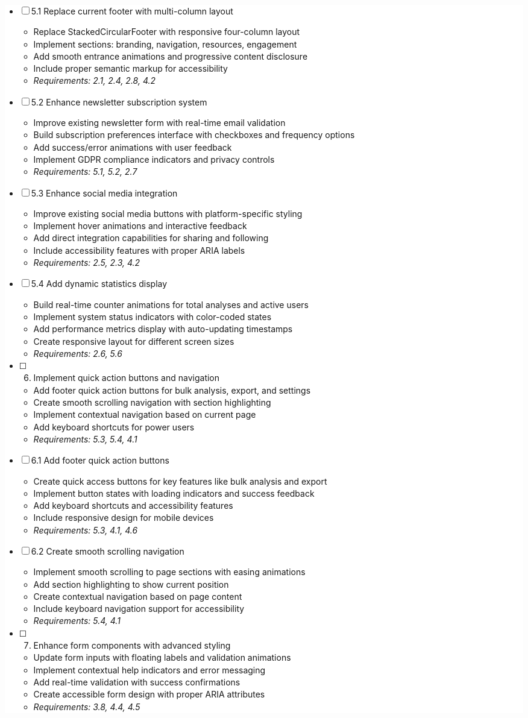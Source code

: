- [ ] 5.1 Replace current footer with multi-column layout
  - Replace StackedCircularFooter with responsive four-column layout
  - Implement sections: branding, navigation, resources, engagement
  - Add smooth entrance animations and progressive content disclosure
  - Include proper semantic markup for accessibility
  - _Requirements: 2.1, 2.4, 2.8, 4.2_

- [ ] 5.2 Enhance newsletter subscription system
  - Improve existing newsletter form with real-time email validation
  - Build subscription preferences interface with checkboxes and frequency options
  - Add success/error animations with user feedback
  - Implement GDPR compliance indicators and privacy controls
  - _Requirements: 5.1, 5.2, 2.7_

- [ ] 5.3 Enhance social media integration
  - Improve existing social media buttons with platform-specific styling
  - Implement hover animations and interactive feedback
  - Add direct integration capabilities for sharing and following
  - Include accessibility features with proper ARIA labels
  - _Requirements: 2.5, 2.3, 4.2_

- [ ] 5.4 Add dynamic statistics display
  - Build real-time counter animations for total analyses and active users
  - Implement system status indicators with color-coded states
  - Add performance metrics display with auto-updating timestamps
  - Create responsive layout for different screen sizes
  - _Requirements: 2.6, 5.6_

- [ ] 6. Implement quick action buttons and navigation
  - Add footer quick action buttons for bulk analysis, export, and settings
  - Create smooth scrolling navigation with section highlighting
  - Implement contextual navigation based on current page
  - Add keyboard shortcuts for power users
  - _Requirements: 5.3, 5.4, 4.1_

- [ ] 6.1 Add footer quick action buttons
  - Create quick access buttons for key features like bulk analysis and export
  - Implement button states with loading indicators and success feedback
  - Add keyboard shortcuts and accessibility features
  - Include responsive design for mobile devices
  - _Requirements: 5.3, 4.1, 4.6_

- [ ] 6.2 Create smooth scrolling navigation
  - Implement smooth scrolling to page sections with easing animations
  - Add section highlighting to show current position
  - Create contextual navigation based on page content
  - Include keyboard navigation support for accessibility
  - _Requirements: 5.4, 4.1_

- [ ] 7. Enhance form components with advanced styling
  - Update form inputs with floating labels and validation animations
  - Implement contextual help indicators and error messaging
  - Add real-time validation with success confirmations
  - Create accessible form design with proper ARIA attributes
  - _Requirements: 3.8, 4.4, 4.5_
